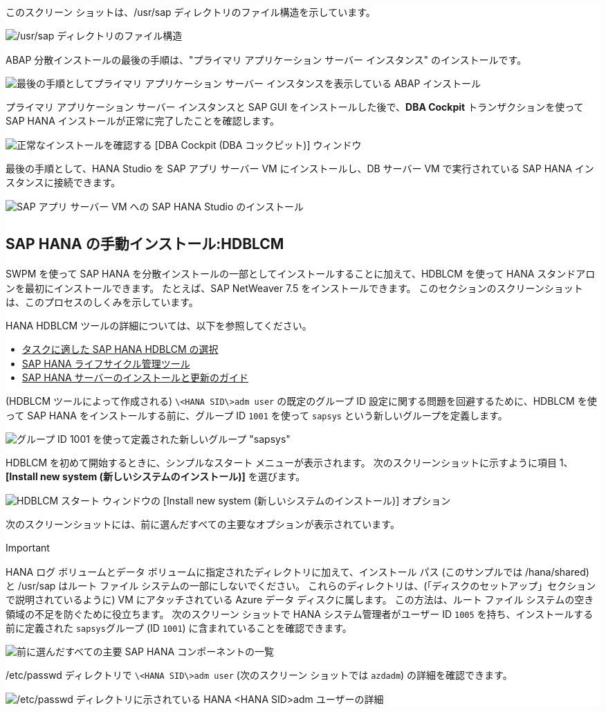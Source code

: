 このスクリーン ショットは、/usr/sap ディレクトリのファイル構造を示しています。

![/usr/sap ディレクトリのファイル構造](./media/hana-get-started/image026.jpg)

ABAP 分散インストールの最後の手順は、"プライマリ アプリケーション サーバー インスタンス" のインストールです。

![最後の手順としてプライマリ アプリケーション サーバー インスタンスを表示している ABAP インストール](./media/hana-get-started/image027b.jpg)

プライマリ アプリケーション サーバー インスタンスと SAP GUI をインストールした後で、**DBA Cockpit** トランザクションを使って SAP HANA インストールが正常に完了したことを確認します。

![正常なインストールを確認する [DBA Cockpit (DBA コックピット)] ウィンドウ](./media/hana-get-started/image028b.jpg)

最後の手順として、HANA Studio を SAP アプリ サーバー VM にインストールし、DB サーバー VM で実行されている SAP HANA インスタンスに接続できます。

![SAP アプリ サーバー VM への SAP HANA Studio のインストール](./media/hana-get-started/image038b.jpg)

## <a name="manual-installation-of-sap-hana-hdblcm"></a>SAP HANA の手動インストール:HDBLCM
SWPM を使って SAP HANA を分散インストールの一部としてインストールすることに加えて、HDBLCM を使って HANA スタンドアロンを最初にインストールできます。 たとえば、SAP NetWeaver 7.5 をインストールできます。 このセクションのスクリーンショットは、このプロセスのしくみを示しています。

HANA HDBLCM ツールの詳細については、以下を参照してください。

* [タスクに適した SAP HANA HDBLCM の選択](https://help.sap.com/saphelp_hanaplatform/helpdata/en/68/5cff570bb745d48c0ab6d50123ca60/content.htm)
* [SAP HANA ライフサイクル管理ツール](https://www.tutorialspoint.com/sap_hana_administration/sap_hana_administration_lifecycle_management.htm)
* [SAP HANA サーバーのインストールと更新のガイド](https://help.sap.com/hana/SAP_HANA_Server_Installation_Guide_en.pdf)

(HDBLCM ツールによって作成される) `\<HANA SID\>adm user` の既定のグループ ID 設定に関する問題を回避するために、HDBLCM を使って SAP HANA をインストールする前に、グループ ID `1001` を使って `sapsys` という新しいグループを定義します。

![グループ ID 1001 を使って定義された新しいグループ "sapsys"](./media/hana-get-started/image030.jpg)

HDBLCM を初めて開始するときに、シンプルなスタート メニューが表示されます。 次のスクリーンショットに示すように項目 1、**[Install new system (新しいシステムのインストール)]** を選びます。

![HDBLCM スタート ウィンドウの [Install new system (新しいシステムのインストール)] オプション](./media/hana-get-started/image031.jpg)

次のスクリーンショットには、前に選んだすべての主要なオプションが表示されています。

> [!IMPORTANT]
> HANA ログ ボリュームとデータ ボリュームに指定されたディレクトリに加えて、インストール パス (このサンプルでは /hana/shared) と /usr/sap はルート ファイル システムの一部にしないでください。 これらのディレクトリは、(「ディスクのセットアップ」セクションで説明されているように) VM にアタッチされている Azure データ ディスクに属します。 この方法は、ルート ファイル システムの空き領域の不足を防ぐために役立ちます。 次のスクリーン ショットで HANA システム管理者がユーザー ID `1005` を持ち、インストールする前に定義された `sapsys`グループ (ID `1001`) に含まれていることを確認できます。

![前に選んだすべての主要 SAP HANA コンポーネントの一覧](./media/hana-get-started/image032.jpg)

/etc/passwd ディレクトリで `\<HANA SID\>adm user` (次のスクリーン ショットでは `azdadm`) の詳細を確認できます。

![/etc/passwd ディレクトリに示されている HANA \<HANA SID\>adm ユーザーの詳細](./media/hana-get-started/image033.jpg)
